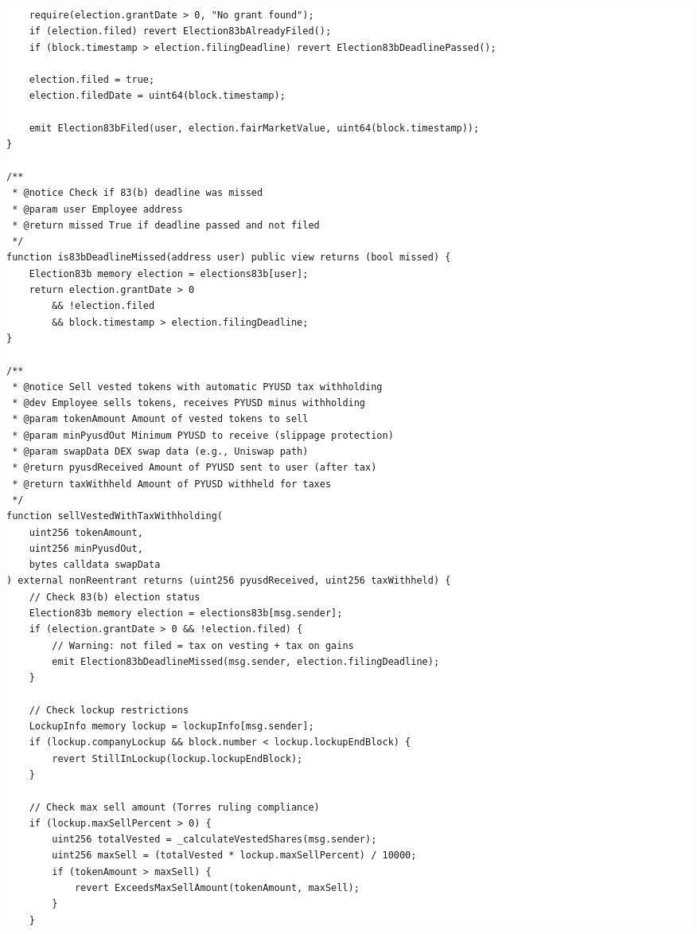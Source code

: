         require(election.grantDate > 0, "No grant found");
        if (election.filed) revert Election83bAlreadyFiled();
        if (block.timestamp > election.filingDeadline) revert Election83bDeadlinePassed();

        election.filed = true;
        election.filedDate = uint64(block.timestamp);

        emit Election83bFiled(user, election.fairMarketValue, uint64(block.timestamp));
    }

    /**
     * @notice Check if 83(b) deadline was missed
     * @param user Employee address
     * @return missed True if deadline passed and not filed
     */
    function is83bDeadlineMissed(address user) public view returns (bool missed) {
        Election83b memory election = elections83b[user];
        return election.grantDate > 0
            && !election.filed
            && block.timestamp > election.filingDeadline;
    }

    /**
     * @notice Sell vested tokens with automatic PYUSD tax withholding
     * @dev Employee sells tokens, receives PYUSD minus withholding
     * @param tokenAmount Amount of vested tokens to sell
     * @param minPyusdOut Minimum PYUSD to receive (slippage protection)
     * @param swapData DEX swap data (e.g., Uniswap path)
     * @return pyusdReceived Amount of PYUSD sent to user (after tax)
     * @return taxWithheld Amount of PYUSD withheld for taxes
     */
    function sellVestedWithTaxWithholding(
        uint256 tokenAmount,
        uint256 minPyusdOut,
        bytes calldata swapData
    ) external nonReentrant returns (uint256 pyusdReceived, uint256 taxWithheld) {
        // Check 83(b) election status
        Election83b memory election = elections83b[msg.sender];
        if (election.grantDate > 0 && !election.filed) {
            // Warning: not filed = tax on vesting + tax on gains
            emit Election83bDeadlineMissed(msg.sender, election.filingDeadline);
        }

        // Check lockup restrictions
        LockupInfo memory lockup = lockupInfo[msg.sender];
        if (lockup.companyLockup && block.number < lockup.lockupEndBlock) {
            revert StillInLockup(lockup.lockupEndBlock);
        }

        // Check max sell amount (Torres ruling compliance)
        if (lockup.maxSellPercent > 0) {
            uint256 totalVested = _calculateVestedShares(msg.sender);
            uint256 maxSell = (totalVested * lockup.maxSellPercent) / 10000;
            if (tokenAmount > maxSell) {
                revert ExceedsMaxSellAmount(tokenAmount, maxSell);
            }
        }
